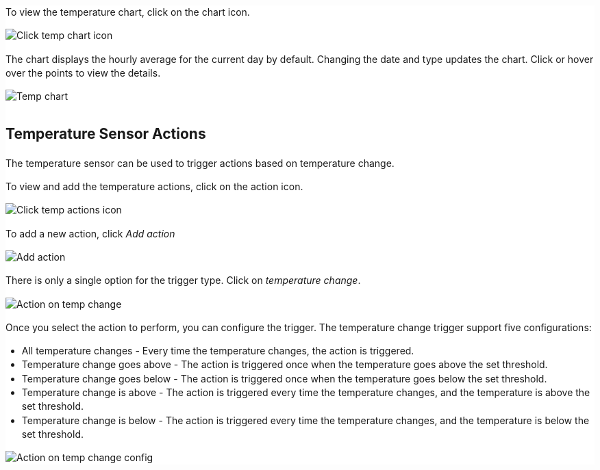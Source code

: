 To view the temperature chart, click on the chart icon.

<img src="/images/sensors/temp_widget_chart.png" alt="Click temp chart icon" width="490">

The chart displays the hourly average for the current day by default.  Changing the date and type updates the chart.  Click or hover over the points to view the details.

<img src="/images/sensors/temp_chart.png" alt="Temp chart" width="490">

## Temperature Sensor Actions

The temperature sensor can be used to trigger actions based on temperature change.

To view and add the temperature actions, click on the action icon.

<img src="/images/sensors/temp_widget_actions.png" alt="Click temp actions icon" width="490">

To add a new action, click *Add action*

<img src="/images/sensors/add_action.png" alt="Add action" width="490">

There is only a single option for the trigger type.  Click on *temperature change*.

<img src="/images/sensors/action_on_temp_change.png" alt="Action on temp change" width="490">

Once you select the action to perform, you can configure the trigger.  The temperature change trigger support five configurations:

- All temperature changes -  Every time the temperature changes, the action is triggered.
- Temperature change goes above - The action is triggered once when the temperature goes above the set threshold.
- Temperature change goes below - The action is triggered once when the temperature goes below the set threshold.
- Temperature change is above - The action is triggered every time the temperature changes, and the temperature is above the set threshold.
- Temperature change is below - The action is triggered every time the temperature changes, and the temperature is below the set threshold.

<img src="/images/sensors/action_on_temp_change_config.png" alt="Action on temp change config" width="490">

